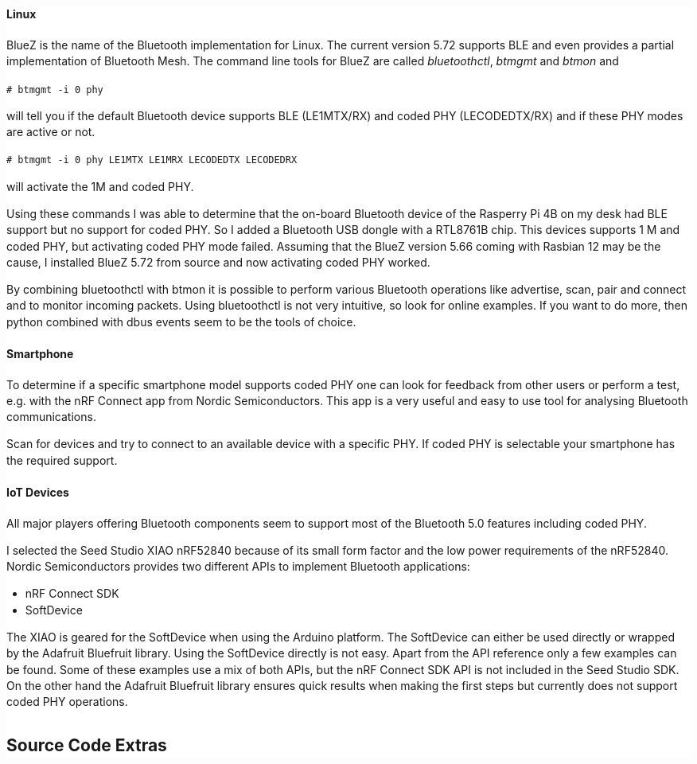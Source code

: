 #### Linux

BlueZ is the name of the Bluetooth implementation for Linux. The current version 5.72 supports BLE and even provides a partial implementation of Bluetooth Mesh. The command line tools for BlueZ are called *bluetoothctl*, *btmgmt* and *btmon* and 
```shell
# btmgmt -i 0 phy
```
will tell you if the default Bluetooth device supports BLE (LE1MTX/RX) and coded PHY (LECODEDTX/RX) and if these PHY modes are active or not.
```shell
# btmgmt -i 0 phy LE1MTX LE1MRX LECODEDTX LECODEDRX 
```
will activate the 1M and coded PHY.

Using these commands I was able to determine that the on-board Bluetooth device of the Rasperry Pi 4B on my desk had BLE support but no support for coded PHY. So I added a Bluetooth USB dongle with a RTL8761B chip. This devices supports 1 M and coded PHY, but activating coded PHY mode failed. Assuming that the BlueZ version 5.66 coming with Rasbian 12 may be the cause, I installed BlueZ 5.72 from source and now activating coded PHY worked.

By combining bluetoothctl with btmon it is possible to perform various Bluetooth operations like advertise, scan, pair and connect and to monitor incoming packets. Using bluetoothctl is not very intuitive, so look for online examples. If you want to do more, then python combined with dbus events seem to be the tools of choice.

#### Smartphone

To determine if a specific smartphone model supports coded PHY one can look for feedback from other users or perform a test, e.g. with the nRF Connect app from Nordic Semiconductors. This app is a very useful and easy to use  tool for analysing Bluetooth communications.

Scan for devices and try to connect to an available device with a specific PHY. If coded PHY is selectable your smartphone has the required support. 

#### IoT Devices

All major players offering Bluetooth components seem to support most of the Bluetooth 5.0 features including coded PHY. 

I selected the Seed Studio XIAO nRF52840 because of its small form factor and the low power requirements of the nRF52840. Nordic Semiconductors provides two different APIs to implement Bluetooth applications:

- nRF Connect SDK
- SoftDevice

The XIAO is geared for the SoftDevice when using the Arduino platform. The SoftDevice can either be used directly or wrapped by the Adafruit Bluefruit library. Using the SoftDevice directly is not easy. Apart from the API reference only a few examples can be found. Some of these examples use a mix of both APIs, but the nRF Connect SDK API is not included in the Seed Studio SDK. On the other hand the Adafruit Bluefruit library ensures quick results when making the first steps but currently does not support coded PHY operations. 

## Source Code Extras
